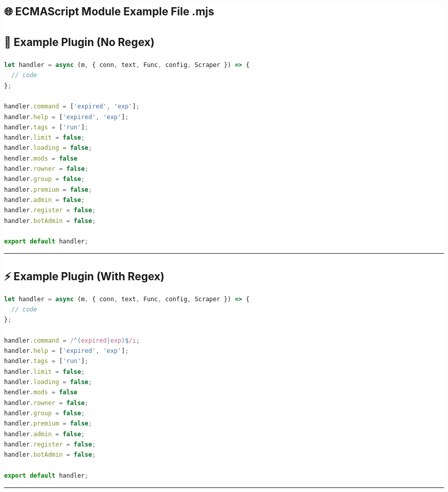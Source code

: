 
## 🌐 ECMAScript Module Example File .mjs

## 🧠 Example Plugin (No Regex)

```javascript
let handler = async (m, { conn, text, Func, config, Scraper }) => {
  // code
};

handler.command = ['expired', 'exp'];
handler.help = ['expired', 'exp'];
handler.tags = ['run'];
handler.limit = false;
handler.loading = false;
hendler.mods = false
handler.rowner = false;
handler.group = false;
handler.premium = false;
handler.admin = false;
handler.register = false;
handler.botAdmin = false;

export default handler;
```

---

## ⚡ Example Plugin (With Regex)

```javascript
let handler = async (m, { conn, text, Func, config, Scraper }) => {
  // code
};

handler.command = /^(expired|exp)$/i;
handler.help = ['expired', 'exp'];
handler.tags = ['run'];
handler.limit = false;
handler.loading = false;
hendler.mods = false
handler.rowner = false;
handler.group = false;
handler.premium = false;
handler.admin = false;
handler.register = false;
handler.botAdmin = false;

export default handler;
```

---
